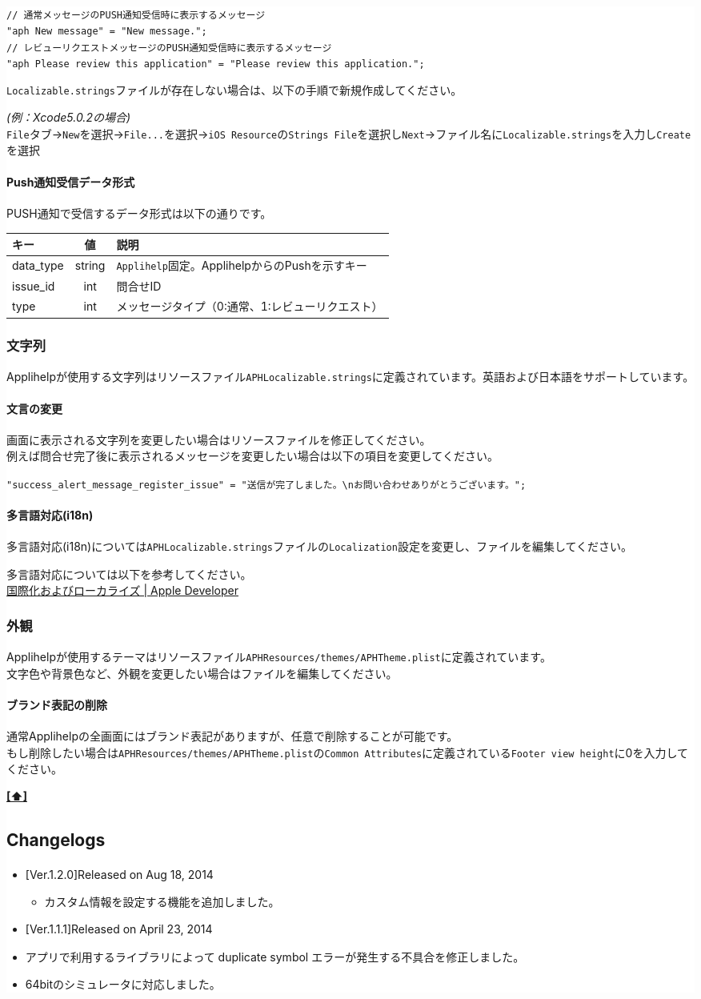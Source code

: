 ```xml
// 通常メッセージのPUSH通知受信時に表示するメッセージ
"aph New message" = "New message.";
// レビューリクエストメッセージのPUSH通知受信時に表示するメッセージ
"aph Please review this application" = "Please review this application.";
```

`Localizable.strings`ファイルが存在しない場合は、以下の手順で新規作成してください。  

*(例：Xcode5.0.2の場合)*  
`File`タブ->`New`を選択->`File...`を選択->`iOS Resource`の`Strings File`を選択し`Next`->ファイル名に`Localizable.strings`を入力し`Create`を選択

#### Push通知受信データ形式
PUSH通知で受信するデータ形式は以下の通りです。  

キー			| 値			| 説明 			
:-------- 	| :-------: | :------------------------------------------
data_type 	| string  	| `Applihelp`固定。ApplihelpからのPushを示すキー
issue_id 	| int  		| 問合せID
type 		| int  		| メッセージタイプ（0:通常、1:レビューリクエスト）

### 文字列
Applihelpが使用する文字列はリソースファイル`APHLocalizable.strings`に定義されています。英語および日本語をサポートしています。

#### 文言の変更
画面に表示される文字列を変更したい場合はリソースファイルを修正してください。  
例えば問合せ完了後に表示されるメッセージを変更したい場合は以下の項目を変更してください。
```xml
"success_alert_message_register_issue" = "送信が完了しました。\nお問い合わせありがとうございます。";
```

#### 多言語対応(i18n)
多言語対応(i18n)については`APHLocalizable.strings`ファイルの`Localization`設定を変更し、ファイルを編集してください。

多言語対応については以下を参考してください。  
[国際化およびローカライズ | Apple Developer](https://developer.apple.com/jp/internationalization/)

### 外観
Applihelpが使用するテーマはリソースファイル`APHResources/themes/APHTheme.plist`に定義されています。  
文字色や背景色など、外観を変更したい場合はファイルを編集してください。

#### ブランド表記の削除
通常Applihelpの全画面にはブランド表記がありますが、任意で削除することが可能です。  
もし削除したい場合は`APHResources/themes/APHTheme.plist`の`Common Attributes`に定義されている`Footer view height`に0を入力してください。  

**[[⬆]](#TOC)**

<a name="Changelogs">Changelogs</a>
--------------------------------------------------
- [Ver.1.2.0]Released on Aug 18, 2014
  - カスタム情報を設定する機能を追加しました。  

- [Ver.1.1.1]Released on April 23, 2014
 - アプリで利用するライブラリによって duplicate symbol エラーが発生する不具合を修正しました。
 - 64bitのシミュレータに対応しました。

